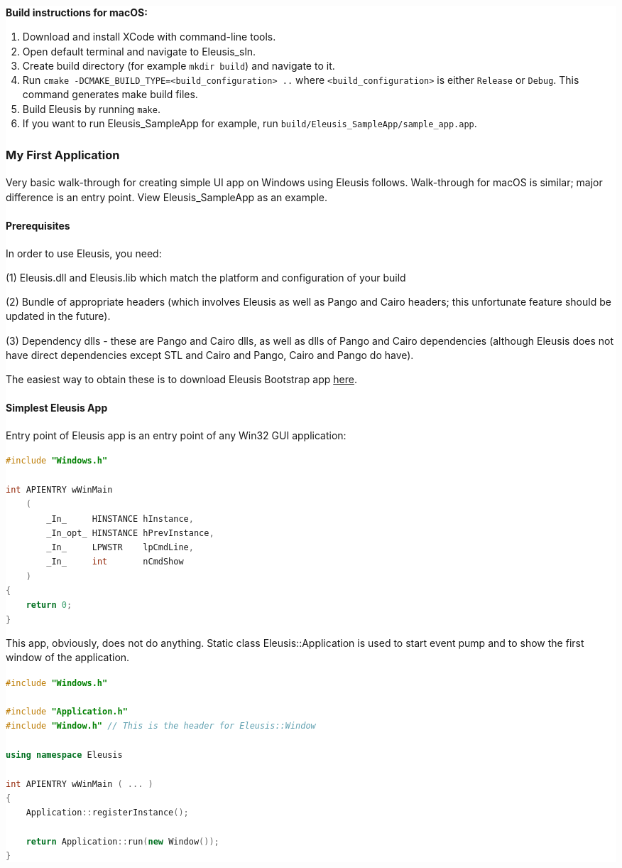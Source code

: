 **Build instructions for macOS:**

1. Download and install XCode with command-line tools. 
2. Open default terminal and navigate to Eleusis_sln. 
3. Create build directory (for example `mkdir build`) and navigate to it.
4. Run `cmake -DCMAKE_BUILD_TYPE=<build_configuration> ..` where `<build_configuration>` is either `Release` or `Debug`. This command generates make build files.
5. Build Eleusis by running `make`.
7. If you want to run Eleusis_SampleApp for example, run `build/Eleusis_SampleApp/sample_app.app`.

### My First Application

Very basic walk-through for creating simple UI app on Windows using Eleusis follows. Walk-through for macOS is similar; major difference is an entry point. View Eleusis_SampleApp as an example.

#### Prerequisites

In order to use Eleusis, you need:

(1) Eleusis.dll and Eleusis.lib which match the platform and configuration of your build

(2) Bundle of appropriate headers (which involves Eleusis as well as Pango and Cairo headers; this unfortunate feature should be updated in the future).

(3) Dependency dlls - these are Pango and Cairo dlls, as well as dlls of Pango and Cairo dependencies (although Eleusis does not have direct dependencies except STL and Cairo and Pango, Cairo and Pango do have).

The easiest way to obtain these is to download Eleusis Bootstrap app [here](https://github.com/bognikol/Eleusis-Bootstrap).

#### Simplest Eleusis App

Entry point of Eleusis app is an entry point of any Win32 GUI application:
``` C++
#include "Windows.h"

int APIENTRY wWinMain
    (
        _In_     HINSTANCE hInstance,
        _In_opt_ HINSTANCE hPrevInstance,
        _In_     LPWSTR    lpCmdLine,
        _In_     int       nCmdShow
    )
{
    return 0;
}
```
This app, obviously, does not do anything. Static class Eleusis::Application is used to start event pump and to show the first window of the application.
``` C++
#include "Windows.h"

#include "Application.h"
#include "Window.h" // This is the header for Eleusis::Window

using namespace Eleusis

int APIENTRY wWinMain ( ... )
{
    Application::registerInstance();

    return Application::run(new Window());
}
```